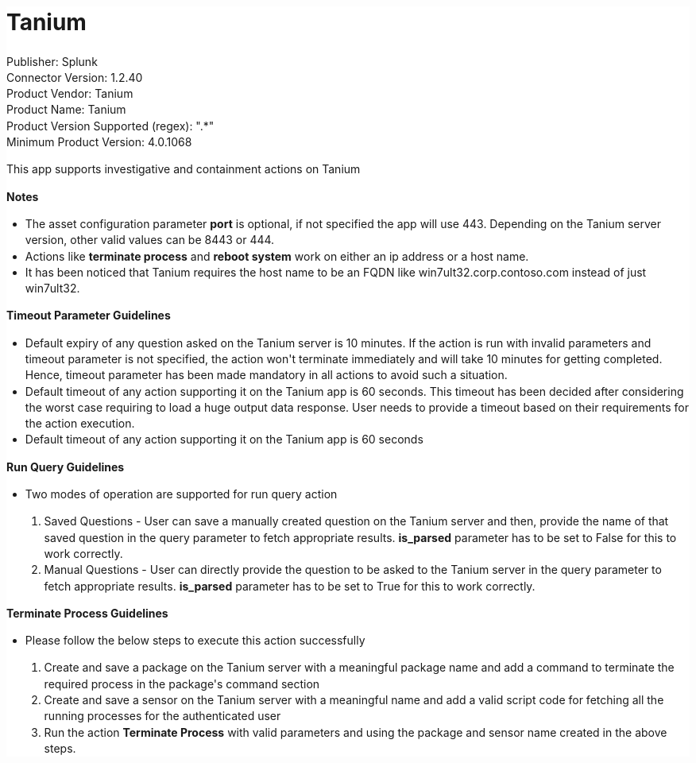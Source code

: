 [comment]: # "Auto-generated SOAR connector documentation"
# Tanium

Publisher: Splunk  
Connector Version: 1\.2\.40  
Product Vendor: Tanium  
Product Name: Tanium  
Product Version Supported (regex): "\.\*"  
Minimum Product Version: 4\.0\.1068  

This app supports investigative and containment actions on Tanium

[comment]: # " File: readme.md"
[comment]: # "  Copyright (c) 2016-2019 Splunk Inc."
[comment]: # ""
[comment]: # "Licensed under the Apache License, Version 2.0 (the 'License');"
[comment]: # "you may not use this file except in compliance with the License."
[comment]: # "You may obtain a copy of the License at"
[comment]: # ""
[comment]: # "    http://www.apache.org/licenses/LICENSE-2.0"
[comment]: # ""
[comment]: # "Unless required by applicable law or agreed to in writing, software distributed under"
[comment]: # "the License is distributed on an 'AS IS' BASIS, WITHOUT WARRANTIES OR CONDITIONS OF ANY KIND,"
[comment]: # "either express or implied. See the License for the specific language governing permissions"
[comment]: # "and limitations under the License."
[comment]: # ""
**Notes**

-   The asset configuration parameter **port** is optional, if not specified the app will use 443.
    Depending on the Tanium server version, other valid values can be 8443 or 444.
-   Actions like **terminate process** and **reboot system** work on either an ip address or a host
    name.
-   It has been noticed that Tanium requires the host name to be an FQDN like
    win7ult32.corp.contoso.com instead of just win7ult32.

**Timeout Parameter Guidelines**

-   Default expiry of any question asked on the Tanium server is 10 minutes. If the action is run
    with invalid parameters and timeout parameter is not specified, the action won't terminate
    immediately and will take 10 minutes for getting completed. Hence, timeout parameter has been
    made mandatory in all actions to avoid such a situation.
-   Default timeout of any action supporting it on the Tanium app is 60 seconds. This timeout has
    been decided after considering the worst case requiring to load a huge output data response.
    User needs to provide a timeout based on their requirements for the action execution.
-   Default timeout of any action supporting it on the Tanium app is 60 seconds

**Run Query Guidelines**

-   Two modes of operation are supported for run query action

      

    1.  Saved Questions - User can save a manually created question on the Tanium server and then,
        provide the name of that saved question in the query parameter to fetch appropriate results.
        **is_parsed** parameter has to be set to False for this to work correctly.
    2.  Manual Questions - User can directly provide the question to be asked to the Tanium server
        in the query parameter to fetch appropriate results. **is_parsed** parameter has to be set
        to True for this to work correctly.

**Terminate Process Guidelines**

-   Please follow the below steps to execute this action successfully

      

    1.  Create and save a package on the Tanium server with a meaningful package name and add a
        command to terminate the required process in the package's command section
    2.  Create and save a sensor on the Tanium server with a meaningful name and add a valid script
        code for fetching all the running processes for the authenticated user
    3.  Run the action **Terminate Process** with valid parameters and using the package and sensor
        name created in the above steps.
